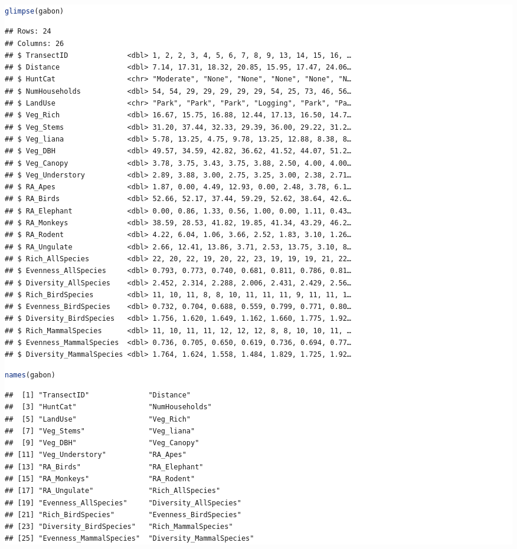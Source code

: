 
```r
glimpse(gabon)
```

```
## Rows: 24
## Columns: 26
## $ TransectID              <dbl> 1, 2, 2, 3, 4, 5, 6, 7, 8, 9, 13, 14, 15, 16, …
## $ Distance                <dbl> 7.14, 17.31, 18.32, 20.85, 15.95, 17.47, 24.06…
## $ HuntCat                 <chr> "Moderate", "None", "None", "None", "None", "N…
## $ NumHouseholds           <dbl> 54, 54, 29, 29, 29, 29, 29, 54, 25, 73, 46, 56…
## $ LandUse                 <chr> "Park", "Park", "Park", "Logging", "Park", "Pa…
## $ Veg_Rich                <dbl> 16.67, 15.75, 16.88, 12.44, 17.13, 16.50, 14.7…
## $ Veg_Stems               <dbl> 31.20, 37.44, 32.33, 29.39, 36.00, 29.22, 31.2…
## $ Veg_liana               <dbl> 5.78, 13.25, 4.75, 9.78, 13.25, 12.88, 8.38, 8…
## $ Veg_DBH                 <dbl> 49.57, 34.59, 42.82, 36.62, 41.52, 44.07, 51.2…
## $ Veg_Canopy              <dbl> 3.78, 3.75, 3.43, 3.75, 3.88, 2.50, 4.00, 4.00…
## $ Veg_Understory          <dbl> 2.89, 3.88, 3.00, 2.75, 3.25, 3.00, 2.38, 2.71…
## $ RA_Apes                 <dbl> 1.87, 0.00, 4.49, 12.93, 0.00, 2.48, 3.78, 6.1…
## $ RA_Birds                <dbl> 52.66, 52.17, 37.44, 59.29, 52.62, 38.64, 42.6…
## $ RA_Elephant             <dbl> 0.00, 0.86, 1.33, 0.56, 1.00, 0.00, 1.11, 0.43…
## $ RA_Monkeys              <dbl> 38.59, 28.53, 41.82, 19.85, 41.34, 43.29, 46.2…
## $ RA_Rodent               <dbl> 4.22, 6.04, 1.06, 3.66, 2.52, 1.83, 3.10, 1.26…
## $ RA_Ungulate             <dbl> 2.66, 12.41, 13.86, 3.71, 2.53, 13.75, 3.10, 8…
## $ Rich_AllSpecies         <dbl> 22, 20, 22, 19, 20, 22, 23, 19, 19, 19, 21, 22…
## $ Evenness_AllSpecies     <dbl> 0.793, 0.773, 0.740, 0.681, 0.811, 0.786, 0.81…
## $ Diversity_AllSpecies    <dbl> 2.452, 2.314, 2.288, 2.006, 2.431, 2.429, 2.56…
## $ Rich_BirdSpecies        <dbl> 11, 10, 11, 8, 8, 10, 11, 11, 11, 9, 11, 11, 1…
## $ Evenness_BirdSpecies    <dbl> 0.732, 0.704, 0.688, 0.559, 0.799, 0.771, 0.80…
## $ Diversity_BirdSpecies   <dbl> 1.756, 1.620, 1.649, 1.162, 1.660, 1.775, 1.92…
## $ Rich_MammalSpecies      <dbl> 11, 10, 11, 11, 12, 12, 12, 8, 8, 10, 10, 11, …
## $ Evenness_MammalSpecies  <dbl> 0.736, 0.705, 0.650, 0.619, 0.736, 0.694, 0.77…
## $ Diversity_MammalSpecies <dbl> 1.764, 1.624, 1.558, 1.484, 1.829, 1.725, 1.92…
```


```r
names(gabon)
```

```
##  [1] "TransectID"              "Distance"               
##  [3] "HuntCat"                 "NumHouseholds"          
##  [5] "LandUse"                 "Veg_Rich"               
##  [7] "Veg_Stems"               "Veg_liana"              
##  [9] "Veg_DBH"                 "Veg_Canopy"             
## [11] "Veg_Understory"          "RA_Apes"                
## [13] "RA_Birds"                "RA_Elephant"            
## [15] "RA_Monkeys"              "RA_Rodent"              
## [17] "RA_Ungulate"             "Rich_AllSpecies"        
## [19] "Evenness_AllSpecies"     "Diversity_AllSpecies"   
## [21] "Rich_BirdSpecies"        "Evenness_BirdSpecies"   
## [23] "Diversity_BirdSpecies"   "Rich_MammalSpecies"     
## [25] "Evenness_MammalSpecies"  "Diversity_MammalSpecies"
```
